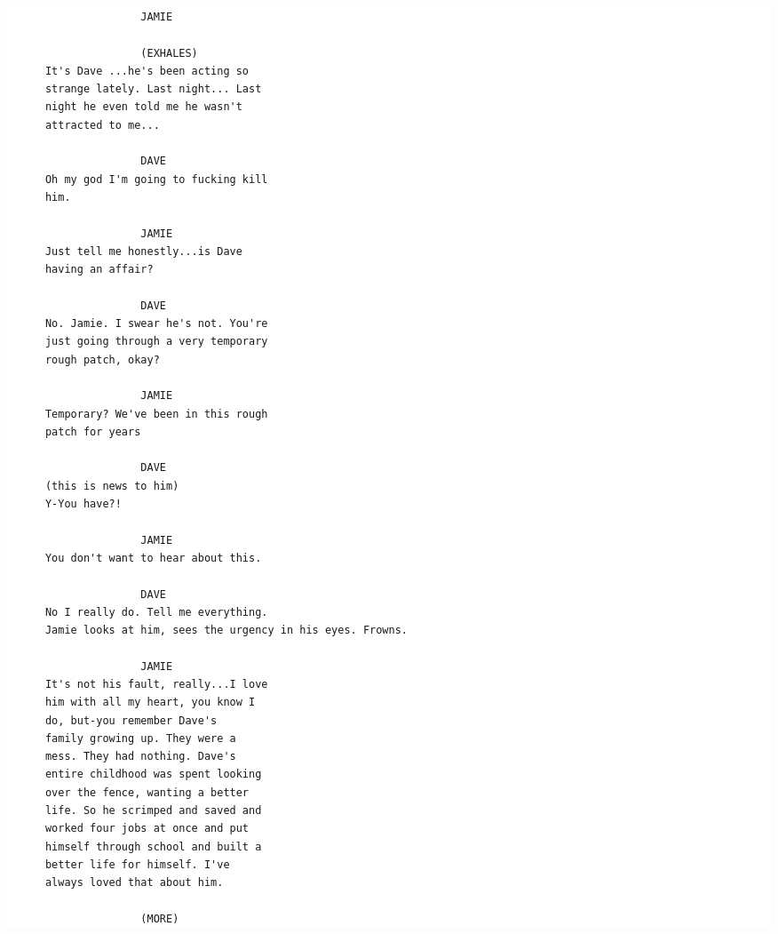                          JAMIE

                         (EXHALES)
          It's Dave ...he's been acting so
          strange lately. Last night... Last
          night he even told me he wasn't
          attracted to me...

                         DAVE
          Oh my god I'm going to fucking kill
          him.

                         JAMIE
          Just tell me honestly...is Dave
          having an affair?

                         DAVE
          No. Jamie. I swear he's not. You're
          just going through a very temporary
          rough patch, okay?

                         JAMIE
          Temporary? We've been in this rough
          patch for years

                         DAVE
          (this is news to him)
          Y-You have?!

                         JAMIE
          You don't want to hear about this.

                         DAVE
          No I really do. Tell me everything.
          Jamie looks at him, sees the urgency in his eyes. Frowns.

                         JAMIE
          It's not his fault, really...I love
          him with all my heart, you know I
          do, but-you remember Dave's
          family growing up. They were a
          mess. They had nothing. Dave's
          entire childhood was spent looking
          over the fence, wanting a better
          life. So he scrimped and saved and
          worked four jobs at once and put
          himself through school and built a
          better life for himself. I've
          always loved that about him.

                         (MORE)

                         

                         

                         

                         